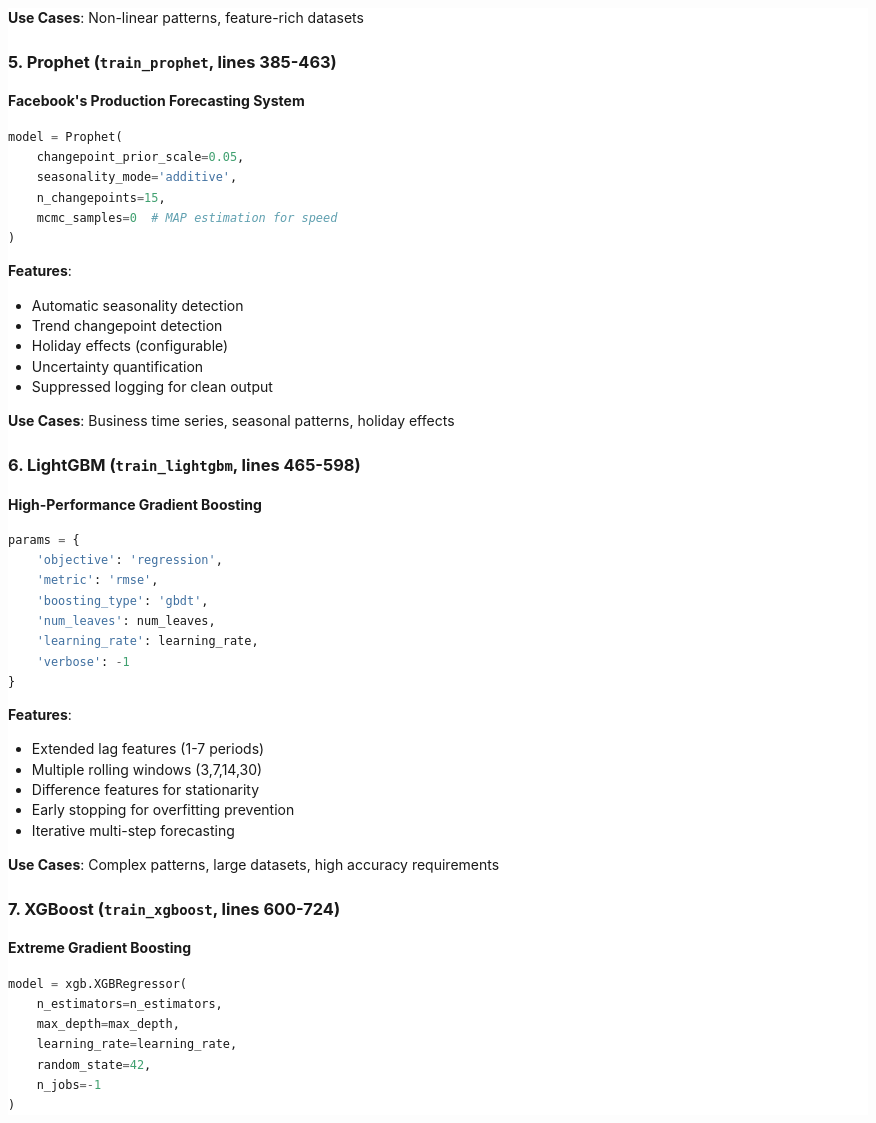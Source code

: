 **Use Cases**: Non-linear patterns, feature-rich datasets

### 5. Prophet (`train_prophet`, lines 385-463)

**Facebook's Production Forecasting System**
```python
model = Prophet(
    changepoint_prior_scale=0.05,
    seasonality_mode='additive',
    n_changepoints=15,
    mcmc_samples=0  # MAP estimation for speed
)
```

**Features**:
- Automatic seasonality detection
- Trend changepoint detection
- Holiday effects (configurable)
- Uncertainty quantification
- Suppressed logging for clean output

**Use Cases**: Business time series, seasonal patterns, holiday effects

### 6. LightGBM (`train_lightgbm`, lines 465-598)

**High-Performance Gradient Boosting**
```python
params = {
    'objective': 'regression',
    'metric': 'rmse',
    'boosting_type': 'gbdt',
    'num_leaves': num_leaves,
    'learning_rate': learning_rate,
    'verbose': -1
}
```

**Features**:
- Extended lag features (1-7 periods)
- Multiple rolling windows (3,7,14,30)
- Difference features for stationarity
- Early stopping for overfitting prevention
- Iterative multi-step forecasting

**Use Cases**: Complex patterns, large datasets, high accuracy requirements

### 7. XGBoost (`train_xgboost`, lines 600-724)

**Extreme Gradient Boosting**
```python
model = xgb.XGBRegressor(
    n_estimators=n_estimators,
    max_depth=max_depth,
    learning_rate=learning_rate,
    random_state=42,
    n_jobs=-1
)
```
